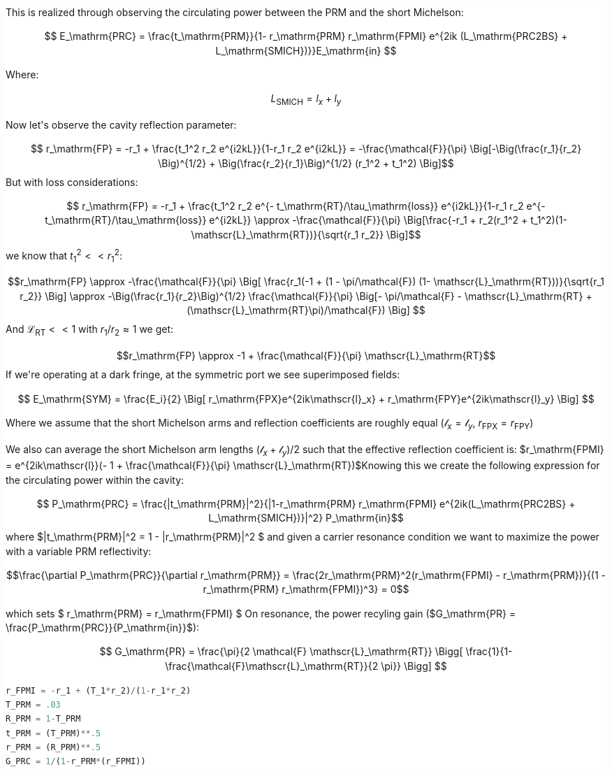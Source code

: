 This is realized through observing the circulating power between the PRM and the short Michelson:

$$ E_\mathrm{PRC} = \frac{t_\mathrm{PRM}}{1- r_\mathrm{PRM} r_\mathrm{FPMI} e^{2ik (L_\mathrm{PRC2BS} + L_\mathrm{SMICH})}}E_\mathrm{in} $$ 

Where:

$$ L_\mathrm{SMICH} = l_x + l_y $$ 

Now let's observe the cavity reflection parameter:

$$ r_\mathrm{FP} = -r_1 + \frac{t_1^2 r_2 e^{i2kL}}{1-r_1 r_2 e^{i2kL}} = -\frac{\mathcal{F}}{\pi} \Big[-\Big(\frac{r_1}{r_2} \Big)^{1/2} + \Big(\frac{r_2}{r_1}\Big)^{1/2} (r_1^2 + t_1^2) \Big]$$
But with loss considerations:

$$ r_\mathrm{FP} = -r_1 + \frac{t_1^2 r_2 e^{- t_\mathrm{RT}/\tau_\mathrm{loss}}  e^{i2kL}}{1-r_1 r_2 e^{- t_\mathrm{RT}/\tau_\mathrm{loss}} e^{i2kL}} \approx -\frac{\mathcal{F}}{\pi} \Big[\frac{-r_1 +  r_2(r_1^2 + t_1^2)(1-\mathscr{L}_\mathrm{RT})}{\sqrt{r_1 r_2}} \Big]$$
we know that $t_1^2 << r_1^2$: 

$$r_\mathrm{FP} \approx -\frac{\mathcal{F}}{\pi} \Big[ \frac{r_1(-1 + (1 - \pi/\mathcal{F}) (1- \mathscr{L}_\mathrm{RT}))}{\sqrt{r_1 r_2}} \Big] \approx  -\Big(\frac{r_1}{r_2}\Big)^{1/2} \frac{\mathcal{F}}{\pi} \Big[- \pi/\mathcal{F} - \mathscr{L}_\mathrm{RT} + (\mathscr{L}_\mathrm{RT}\pi)/\mathcal{F}) \Big] $$And $\mathscr{L}_\mathrm{RT} <<1$ with $r_1 /r_2 \approx 1$ we get:

$$r_\mathrm{FP} \approx -1 + \frac{\mathcal{F}}{\pi} \mathscr{L}_\mathrm{RT}$$If we're operating at a dark fringe, at the symmetric port we see superimposed fields:

$$ E_\mathrm{SYM}  = \frac{E_i}{2} \Big[ r_\mathrm{FPX}e^{2ik\mathscr{l}_x} + r_\mathrm{FPY}e^{2ik\mathscr{l}_y} \Big] $$

Where we assume that the short Michelson arms and reflection coefficients are roughly equal ($\mathscr{l}_x = \mathscr{l}_y$, $r_\mathrm{FPX} = r_\mathrm{FPY}$)

We also can average the short Michelson arm lengths $(\mathscr{l}_x + \mathscr{l}_y)/2$ such that the effective reflection coefficient is:
$r_\mathrm{FPMI} = e^{2ik\mathscr{l}}(- 1 + \frac{\mathcal{F}}{\pi} \mathscr{L}_\mathrm{RT})$Knowing this we create the following expression for the circulating power within the cavity:

$$ P_\mathrm{PRC} = \frac{|t_\mathrm{PRM}|^2}{|1-r_\mathrm{PRM} r_\mathrm{FPMI} e^{2ik(L_\mathrm{PRC2BS} + L_\mathrm{SMICH})}|^2} P_\mathrm{in}$$where $|t_\mathrm{PRM}|^2 = 1 - |r_\mathrm{PRM}|^2 $ and given a carrier resonance condition we want to maximize the power with a variable PRM reflectivity:

$$\frac{\partial P_\mathrm{PRC}}{\partial r_\mathrm{PRM}} = \frac{2r_\mathrm{PRM}^2(r_\mathrm{FPMI} - r_\mathrm{PRM})}{(1 - r_\mathrm{PRM} r_\mathrm{FPMI})^3} = 0$$

which sets $ r_\mathrm{PRM} = r_\mathrm{FPMI} $ On resonance, the power recyling gain ($G_\mathrm{PR} = \frac{P_\mathrm{PRC}}{P_\mathrm{in}}$):

$$ G_\mathrm{PR} = \frac{\pi}{2 \mathcal{F} \mathscr{L}_\mathrm{RT}} \Bigg[ \frac{1}{1- \frac{\mathcal{F}\mathscr{L}_\mathrm{RT}}{2 \pi}} \Bigg] $$

```python
r_FPMI = -r_1 + (T_1*r_2)/(1-r_1*r_2)
T_PRM = .03
R_PRM = 1-T_PRM
t_PRM = (T_PRM)**.5
r_PRM = (R_PRM)**.5
G_PRC = 1/(1-r_PRM*(r_FPMI))
```
